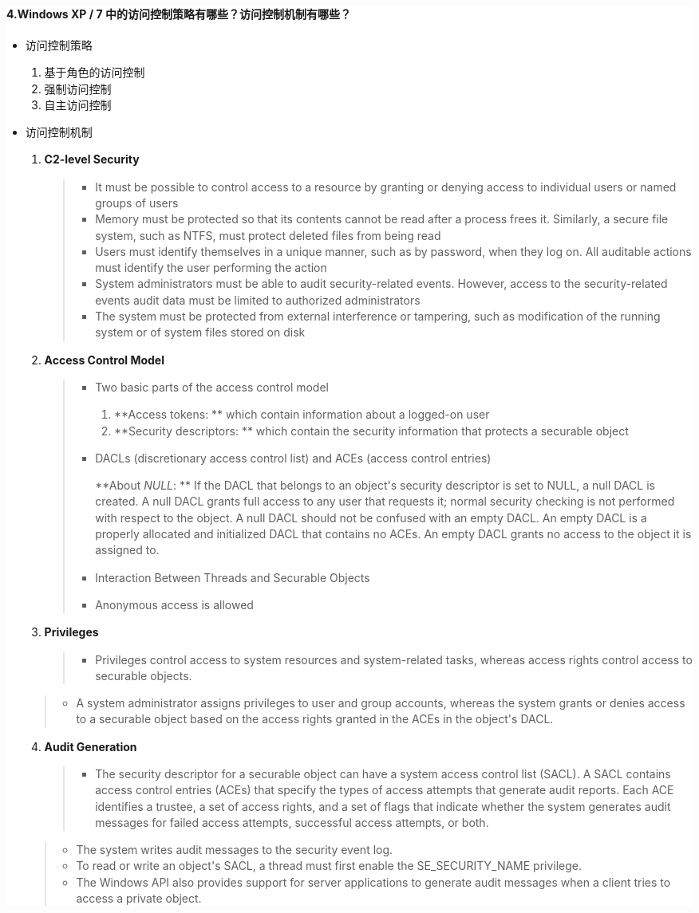 #### 4.Windows XP / 7 中的访问控制策略有哪些？访问控制机制有哪些？

- 访问控制策略

  1. 基于角色的访问控制
  2. 强制访问控制
  3. 自主访问控制

- 访问控制机制

  1. **C2-level Security**

     > - It must be possible to control access to a resource by granting or denying access to individual users or named groups of users
     > - Memory must be protected so that its contents cannot be read after a process frees it. Similarly, a secure file system, such as NTFS, must protect deleted files from being read
     > - Users must identify themselves in a unique manner, such as by password, when they log on. All auditable actions must identify the user performing the action
     > - System administrators must be able to audit security-related events. However, access to the security-related events audit data must be limited to authorized administrators
     > - The system must be protected from external interference or tampering, such as modification of the running system or of system files stored on disk

  2. **Access Control Model**

     > - Two basic parts of the access control model
     >
     >   1. **Access tokens: ** which contain information about a logged-on user
     >   2. **Security descriptors: ** which contain the security information that protects a securable object
     >
     > - DACLs (discretionary access control list) and ACEs (access control entries)
     >
     >   **About *NULL*: ** If the DACL that belongs to an object's security descriptor is set to NULL, a null DACL is created. A null DACL grants full access to any user that requests it; normal security checking is not performed with respect to the object. A null DACL should not be confused with an empty DACL. An empty DACL is a properly allocated and initialized DACL that contains no ACEs. An empty DACL grants no access to the object it is assigned to.
     >
     > - Interaction Between Threads and Securable Objects
     >
     > - Anonymous access is allowed
     
  3. **Privileges**

     > - Privileges control access to system resources and system-related tasks, whereas access rights control access to securable objects.
   > - A system administrator assigns privileges to user and group accounts, whereas the system grants or denies access to a securable object based on the access rights granted in the ACEs in the object's DACL.
  
  4. **Audit Generation**

     > - The security descriptor for a securable object can have a system access control list (SACL). A SACL contains access control entries (ACEs) that specify the types of access attempts that generate audit reports. Each ACE identifies a trustee, a set of access rights, and a set of flags that indicate whether the system generates audit messages for failed access attempts, successful access attempts, or both.
   > - The system writes audit messages to the security event log.
     > - To read or write an object's SACL, a thread must first enable the SE_SECURITY_NAME privilege.
     > - The Windows API also provides support for server applications to generate audit messages when a client tries to access a private object.
  